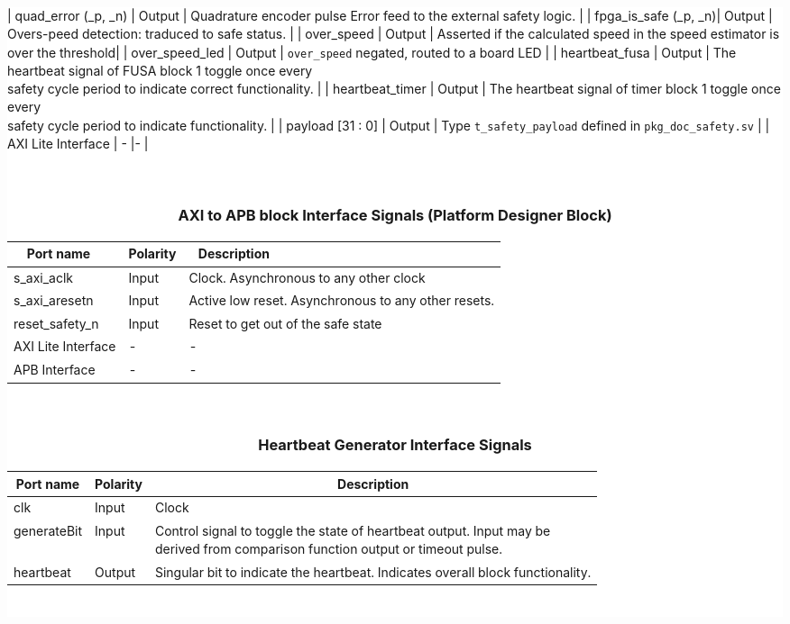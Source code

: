 | quad_error (_p, _n)  | Output   | Quadrature encoder pulse Error feed to the external safety logic.           |
| fpga_is_safe (_p, _n)| Output   | Overs-peed detection: traduced to safe status.                               |
| over_speed           | Output   | Asserted if the calculated speed in the speed estimator is over the threshold|
| over_speed_led       | Output   | `over_speed` negated, routed to a board LED                                 |
| heartbeat_fusa       | Output   | The heartbeat signal of FUSA block 1 toggle once every <br> safety cycle period to indicate correct functionality. |
| heartbeat_timer      | Output   | The heartbeat signal of timer block 1 toggle once every <br> safety cycle period to indicate functionality. |
| payload [31 : 0]     | Output   | Type `t_safety_payload` defined in `pkg_doc_safety.sv`                      |
| AXI Lite Interface   | -        |-                                                                            |

</center>

<br>

<center>

### AXI to APB block Interface Signals (Platform Designer Block)

| <div style="width:100px">Port name</div>| Polarity | <div style="width:100px">Description</div>|
|-------------------|----------|-----------------------------------------------------------------------------|
| s_axi_aclk        | Input    | Clock. Asynchronous to any other clock                                      |
| s_axi_aresetn     | Input    | Active low reset. Asynchronous to any other resets.                         |
| reset_safety_n    | Input    | Reset to get out of the safe state                                          |
| AXI Lite Interface| -        | -                                                                           |
| APB Interface     | -        | -                                                                           |

</center>

<br>

<center>

### Heartbeat Generator Interface Signals

| Port name   | Polarity | Description                                                                    |
|-------------|----------|--------------------------------------------------------------------------------|
| clk         | Input    | Clock                                                                          |
| generateBit | Input    | Control signal to toggle the state of heartbeat output. Input may be <br> derived from comparison function output or timeout pulse. |
| heartbeat   | Output   | Singular bit to indicate the heartbeat. Indicates overall block functionality. |

</center>

<br>

<center>
